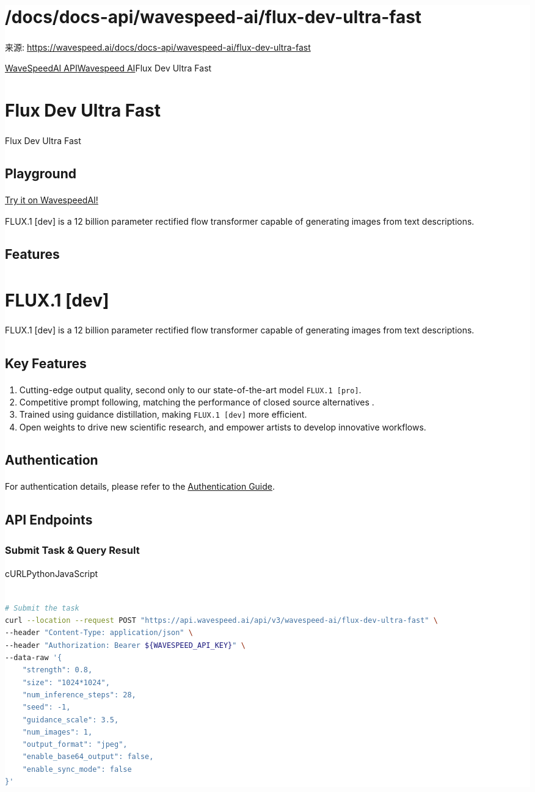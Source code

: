 # /docs/docs-api/wavespeed-ai/flux-dev-ultra-fast

来源: https://wavespeed.ai/docs/docs-api/wavespeed-ai/flux-dev-ultra-fast

[WaveSpeedAI API](/docs/docs-api/webhooks "WaveSpeedAI API")[Wavespeed AI](/docs/docs-api/wavespeed-ai/any-llm "Wavespeed AI")Flux Dev Ultra Fast

# Flux Dev Ultra Fast

Flux Dev Ultra Fast

## Playground[](#playground)

[Try it on WavespeedAI!](https://wavespeed.ai/models/wavespeed-ai/flux-dev-ultra-fast)

FLUX.1 \[dev\] is a 12 billion parameter rectified flow transformer capable of generating images from text descriptions.

## Features[](#features)

# FLUX.1 \[dev\]

FLUX.1 \[dev\] is a 12 billion parameter rectified flow transformer capable of generating images from text descriptions.

## Key Features[](#key-features)

1.  Cutting-edge output quality, second only to our state-of-the-art model `FLUX.1 [pro]`.
2.  Competitive prompt following, matching the performance of closed source alternatives .
3.  Trained using guidance distillation, making `FLUX.1 [dev]` more efficient.
4.  Open weights to drive new scientific research, and empower artists to develop innovative workflows.

## Authentication[](#authentication)

For authentication details, please refer to the [Authentication Guide](/docs/docs-authentication).

## API Endpoints[](#api-endpoints)

### Submit Task & Query Result[](#submit-task--query-result)

cURLPythonJavaScript

```bash

# Submit the task
curl --location --request POST "https://api.wavespeed.ai/api/v3/wavespeed-ai/flux-dev-ultra-fast" \
--header "Content-Type: application/json" \
--header "Authorization: Bearer ${WAVESPEED_API_KEY}" \
--data-raw '{
    "strength": 0.8,
    "size": "1024*1024",
    "num_inference_steps": 28,
    "seed": -1,
    "guidance_scale": 3.5,
    "num_images": 1,
    "output_format": "jpeg",
    "enable_base64_output": false,
    "enable_sync_mode": false
}'
```
